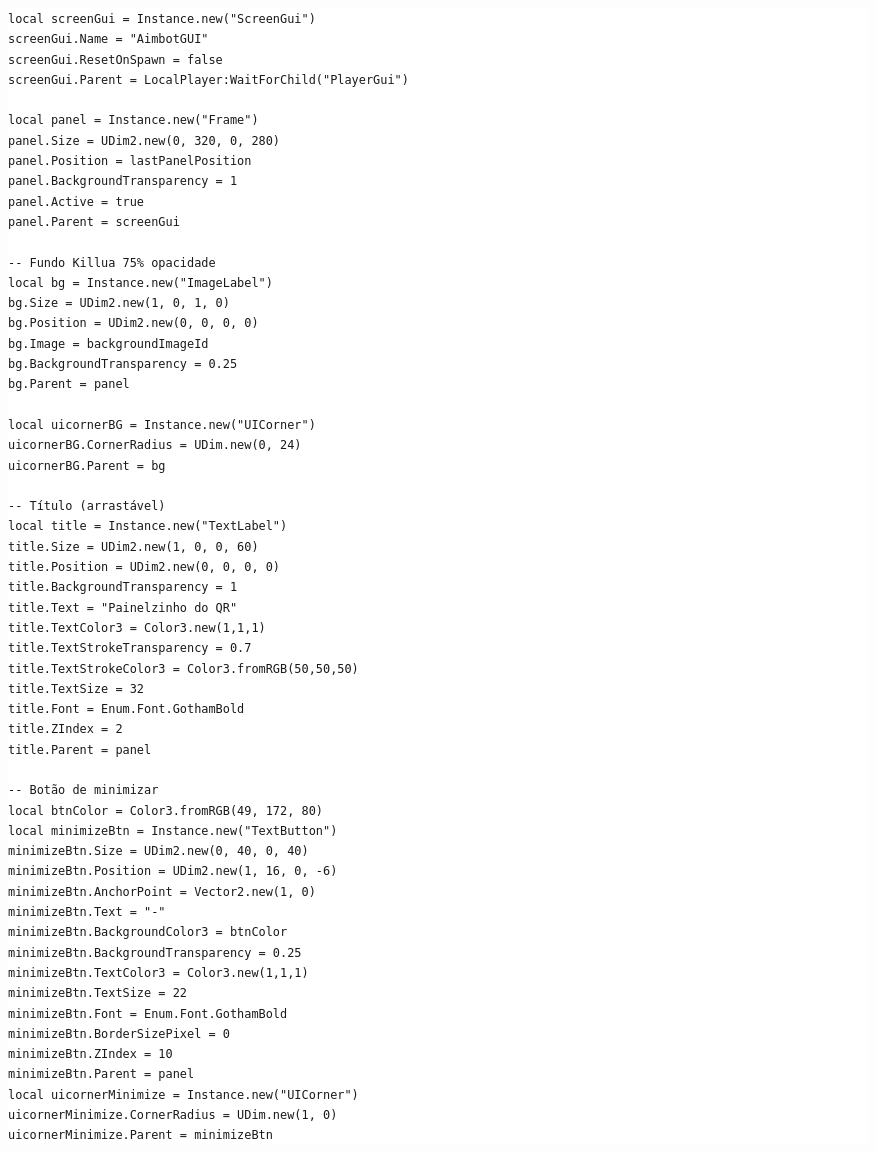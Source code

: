     local screenGui = Instance.new("ScreenGui")
    screenGui.Name = "AimbotGUI"
    screenGui.ResetOnSpawn = false
    screenGui.Parent = LocalPlayer:WaitForChild("PlayerGui")

    local panel = Instance.new("Frame")
    panel.Size = UDim2.new(0, 320, 0, 280)
    panel.Position = lastPanelPosition
    panel.BackgroundTransparency = 1
    panel.Active = true
    panel.Parent = screenGui

    -- Fundo Killua 75% opacidade
    local bg = Instance.new("ImageLabel")
    bg.Size = UDim2.new(1, 0, 1, 0)
    bg.Position = UDim2.new(0, 0, 0, 0)
    bg.Image = backgroundImageId
    bg.BackgroundTransparency = 0.25
    bg.Parent = panel

    local uicornerBG = Instance.new("UICorner")
    uicornerBG.CornerRadius = UDim.new(0, 24)
    uicornerBG.Parent = bg

    -- Título (arrastável)
    local title = Instance.new("TextLabel")
    title.Size = UDim2.new(1, 0, 0, 60)
    title.Position = UDim2.new(0, 0, 0, 0)
    title.BackgroundTransparency = 1
    title.Text = "Painelzinho do QR"
    title.TextColor3 = Color3.new(1,1,1)
    title.TextStrokeTransparency = 0.7
    title.TextStrokeColor3 = Color3.fromRGB(50,50,50)
    title.TextSize = 32
    title.Font = Enum.Font.GothamBold
    title.ZIndex = 2
    title.Parent = panel

    -- Botão de minimizar
    local btnColor = Color3.fromRGB(49, 172, 80)
    local minimizeBtn = Instance.new("TextButton")
    minimizeBtn.Size = UDim2.new(0, 40, 0, 40)
    minimizeBtn.Position = UDim2.new(1, 16, 0, -6)
    minimizeBtn.AnchorPoint = Vector2.new(1, 0)
    minimizeBtn.Text = "-"
    minimizeBtn.BackgroundColor3 = btnColor
    minimizeBtn.BackgroundTransparency = 0.25
    minimizeBtn.TextColor3 = Color3.new(1,1,1)
    minimizeBtn.TextSize = 22
    minimizeBtn.Font = Enum.Font.GothamBold
    minimizeBtn.BorderSizePixel = 0
    minimizeBtn.ZIndex = 10
    minimizeBtn.Parent = panel
    local uicornerMinimize = Instance.new("UICorner")
    uicornerMinimize.CornerRadius = UDim.new(1, 0)
    uicornerMinimize.Parent = minimizeBtn
